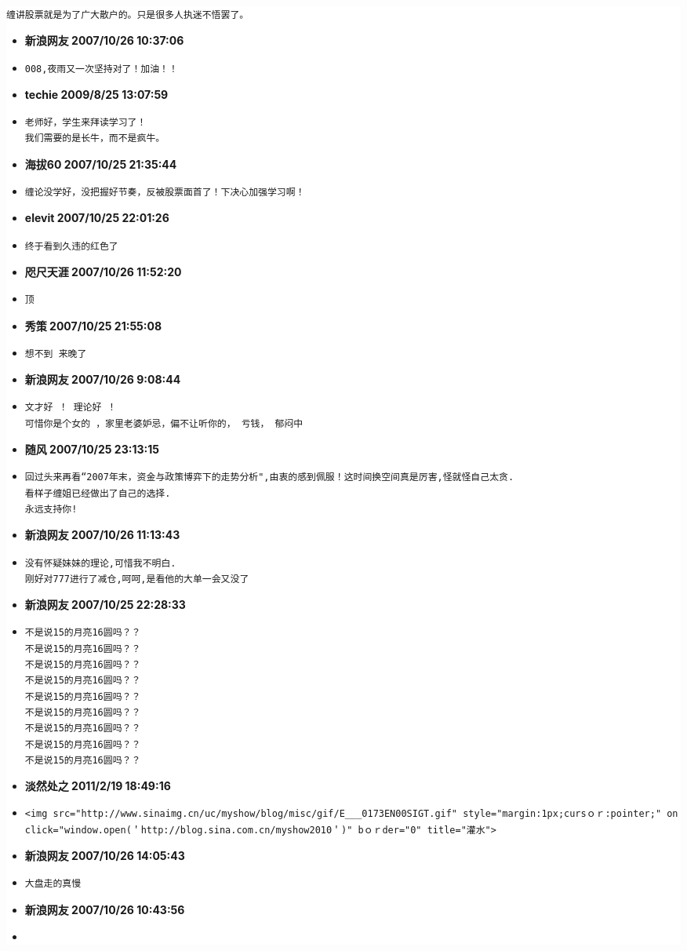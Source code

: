  ```
  缠讲股票就是为了广大散户的。只是很多人执迷不悟罢了。
  ```
- **新浪网友 2007/10/26 10:37:06**
- ```
  008,夜雨又一次坚持对了！加油！！
  ```
- **techie 2009/8/25 13:07:59**
- ```
  老师好，学生来拜读学习了！
  我们需要的是长牛，而不是疯牛。
  ```
- **海拔60 2007/10/25 21:35:44**
- ```
  缠论没学好，没把握好节奏，反被股票面首了！下决心加强学习啊！
  ```
- **elevit 2007/10/25 22:01:26**
- ```
  终于看到久违的红色了
  ```
- **咫尺天涯 2007/10/26 11:52:20**
- ```
  顶
  ```
- **秀策 2007/10/25 21:55:08**
- ```
  想不到 来晚了 
  ```
- **新浪网友 2007/10/26 9:08:44**
- ```
  文才好 ！ 理论好 ！ 
  可惜你是个女的 ，家里老婆妒忌，偏不让听你的， 亏钱， 郁闷中 
  ```
- **随风 2007/10/25 23:13:15**
- ```
  回过头来再看“2007年末，资金与政策博弈下的走势分析",由衷的感到佩服！这时间换空间真是厉害,怪就怪自己太贪.
  看样子缠姐已经做出了自己的选择.
  永远支持你!
  ```
- **新浪网友 2007/10/26 11:13:43**
- ```
  没有怀疑妹妹的理论,可惜我不明白.
  刚好对777进行了减仓,呵呵,是看他的大单一会又没了
  ```
- **新浪网友 2007/10/25 22:28:33**
- ```
  不是说15的月亮16圆吗？？
  不是说15的月亮16圆吗？？
  不是说15的月亮16圆吗？？
  不是说15的月亮16圆吗？？
  不是说15的月亮16圆吗？？
  不是说15的月亮16圆吗？？
  不是说15的月亮16圆吗？？
  不是说15的月亮16圆吗？？
  不是说15的月亮16圆吗？？
  ```
- **淡然处之 2011/2/19 18:49:16**
- ```
  <img src="http://www.sinaimg.cn/uc/myshow/blog/misc/gif/E___0173EN00SIGT.gif" style="margin:1px;cursｏｒ:pointer;" onclick="window.open(＇http://blog.sina.com.cn/myshow2010＇)" bｏｒder="0" title="灌水">
  ```
- **新浪网友 2007/10/26 14:05:43**
- ```
  大盘走的真慢
  ```
- **新浪网友 2007/10/26 10:43:56**
- ```